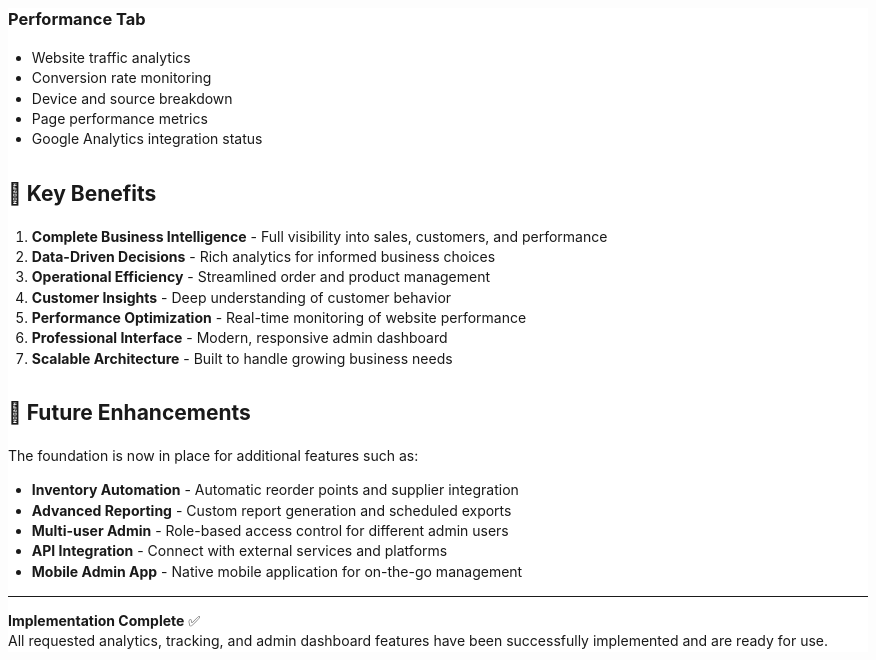 ### Performance Tab
- Website traffic analytics
- Conversion rate monitoring
- Device and source breakdown
- Page performance metrics
- Google Analytics integration status

## 🎯 Key Benefits

1. **Complete Business Intelligence** - Full visibility into sales, customers, and performance
2. **Data-Driven Decisions** - Rich analytics for informed business choices
3. **Operational Efficiency** - Streamlined order and product management
4. **Customer Insights** - Deep understanding of customer behavior
5. **Performance Optimization** - Real-time monitoring of website performance
6. **Professional Interface** - Modern, responsive admin dashboard
7. **Scalable Architecture** - Built to handle growing business needs

## 🔮 Future Enhancements

The foundation is now in place for additional features such as:
- **Inventory Automation** - Automatic reorder points and supplier integration
- **Advanced Reporting** - Custom report generation and scheduled exports
- **Multi-user Admin** - Role-based access control for different admin users
- **API Integration** - Connect with external services and platforms
- **Mobile Admin App** - Native mobile application for on-the-go management

---

**Implementation Complete** ✅  
All requested analytics, tracking, and admin dashboard features have been successfully implemented and are ready for use.